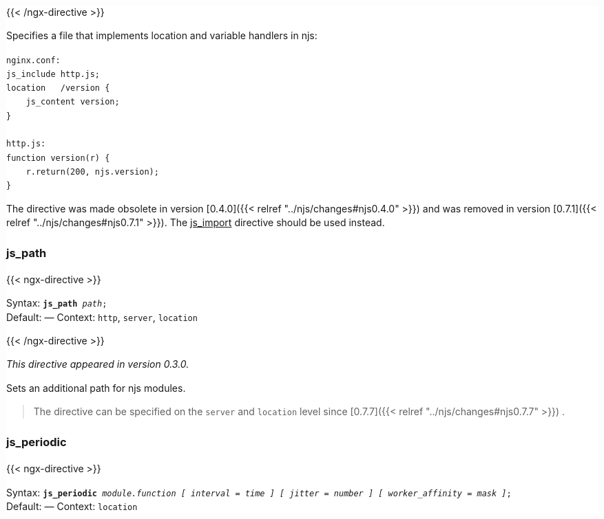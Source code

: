 {{< /ngx-directive >}}


Specifies a file that implements location and variable handlers in njs:

```nginx 
nginx.conf:
js_include http.js;
location   /version {
    js_content version;
}

http.js:
function version(r) {
    r.return(200, njs.version);
}
 ```


The directive was made obsolete in version
[0.4.0]({{< relref "../njs/changes#njs0.4.0" >}})
and was removed in version
[0.7.1]({{< relref "../njs/changes#njs0.7.1" >}}).
The [js_import](#js_import) directive should be used instead.
### js_path

{{< ngx-directive >}}

<tr>
<th>Syntax: </th>
<td><code><strong>js_path</strong> <i>path</i>;</code><br/></td>
</tr><tr>
<th>Default: </th>
<td>
      —
    </td>
</tr><tr>
<th>Context: </th>
<td><code>http</code>, <code>server</code>, <code>location</code></td>
</tr>

{{< /ngx-directive >}}

_This directive appeared in version 0.3.0._


Sets an additional path for njs modules.

> The directive can be specified on the `server` and `location` level since [0.7.7]({{< relref "../njs/changes#njs0.7.7" >}}) .

### js_periodic

{{< ngx-directive >}}

<tr>
<th>Syntax: </th>
<td><code><strong>js_periodic</strong> <i>module.function</i> <i>[</i> <i>interval</i> <i>=</i> <i>time</i> <i>] [</i> <i>jitter</i> <i>=</i> <i>number</i> <i>] [</i> <i>worker_affinity</i> <i>=</i> <i>mask</i> <i>]</i>;</code><br/></td>
</tr><tr>
<th>Default: </th>
<td>
      —
    </td>
</tr><tr>
<th>Context: </th>
<td><code>location</code></td>
</tr>
